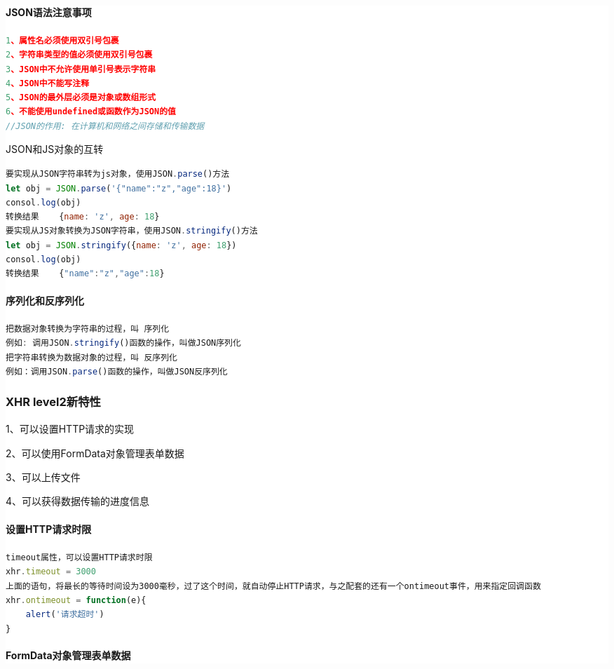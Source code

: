 #### JSON语法注意事项

```JavaScript
1、属性名必须使用双引号包裹
2、字符串类型的值必须使用双引号包裹
3、JSON中不允许使用单引号表示字符串
4、JSON中不能写注释
5、JSON的最外层必须是对象或数组形式
6、不能使用undefined或函数作为JSON的值
//JSON的作用: 在计算机和网络之间存储和传输数据
```

JSON和JS对象的互转

```JavaScript
要实现从JSON字符串转为js对象，使用JSON.parse()方法
let obj = JSON.parse('{"name":"z","age":18}')
consol.log(obj)
转换结果	{name: 'z', age: 18}
要实现从JS对象转换为JSON字符串，使用JSON.stringify()方法
let obj = JSON.stringify({name: 'z', age: 18})
consol.log(obj)
转换结果	{"name":"z","age":18}
```

#### 序列化和反序列化

```JavaScript
把数据对象转换为字符串的过程，叫 序列化
例如: 调用JSON.stringify()函数的操作，叫做JSON序列化
把字符串转换为数据对象的过程，叫 反序列化
例如：调用JSON.parse()函数的操作，叫做JSON反序列化
```

### XHR level2新特性

1、可以设置HTTP请求的实现

2、可以使用FormData对象管理表单数据

3、可以上传文件

4、可以获得数据传输的进度信息

#### 设置HTTP请求时限

```JavaScript
timeout属性，可以设置HTTP请求时限
xhr.timeout = 3000
上面的语句，将最长的等待时间设为3000毫秒，过了这个时间，就自动停止HTTP请求，与之配套的还有一个ontimeout事件，用来指定回调函数
xhr.ontimeout = function(e){
    alert('请求超时')
}
```

#### FormData对象管理表单数据

